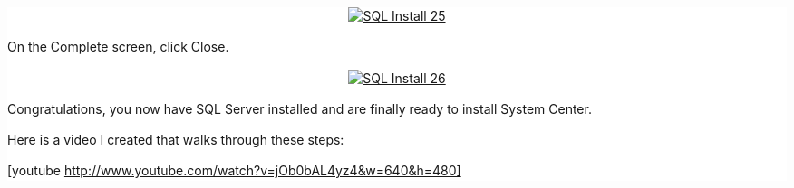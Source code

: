 <p align="center"><a href="http://adinermie.files.wordpress.com/2013/07/sql-install-25.png"><img class="alignnone size-large wp-image-153" alt="SQL Install 25" src="http://adinermie.files.wordpress.com/2013/07/sql-install-25.png?w=584" width="584" height="438" /></a></p>
On the Complete screen, click Close.
<p align="center"><a href="http://adinermie.files.wordpress.com/2013/07/sql-install-26.png"><img class="alignnone size-large wp-image-154" alt="SQL Install 26" src="http://adinermie.files.wordpress.com/2013/07/sql-install-26.png?w=584" width="584" height="438" /></a></p>
Congratulations, you now have SQL Server installed and are finally ready to install System Center.

Here is a video I created that walks through these steps:

[youtube http://www.youtube.com/watch?v=jOb0bAL4yz4&w=640&h=480]

